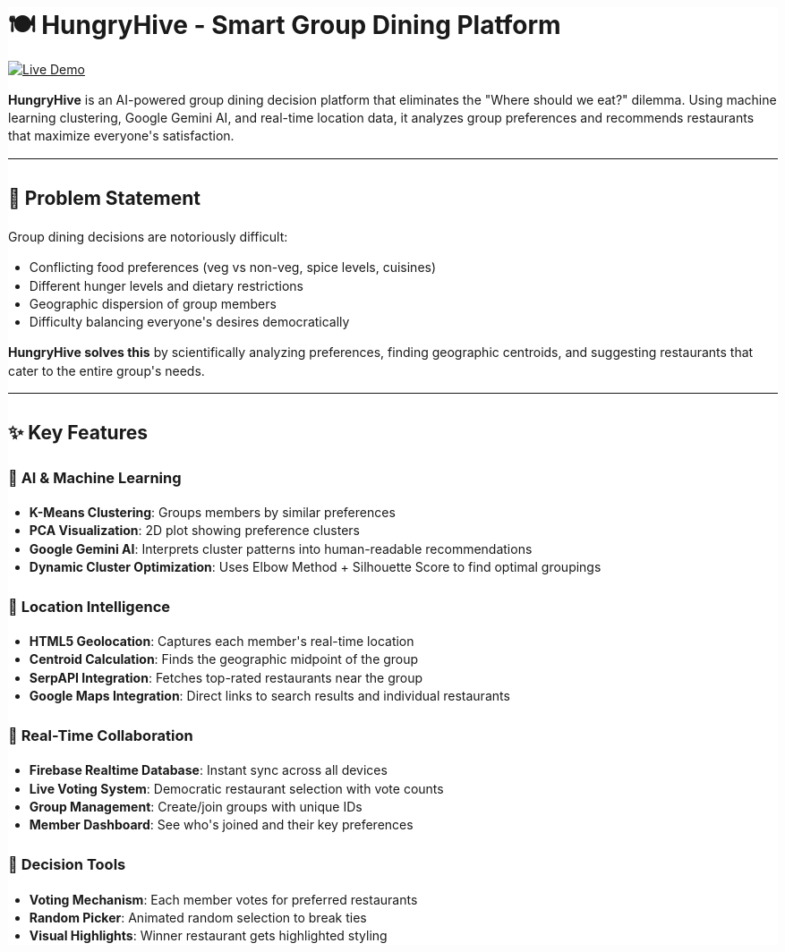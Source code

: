 # 🍽️ HungryHive - Smart Group Dining Platform

[![Live Demo](https://img.shields.io/badge/demo-live-brightgreen)](https://hungryhive-website.onrender.com)


**HungryHive** is an AI-powered group dining decision platform that eliminates the "Where should we eat?" dilemma. Using machine learning clustering, Google Gemini AI, and real-time location data, it analyzes group preferences and recommends restaurants that maximize everyone's satisfaction.

---

## 🎯 Problem Statement

Group dining decisions are notoriously difficult:
- Conflicting food preferences (veg vs non-veg, spice levels, cuisines)
- Different hunger levels and dietary restrictions
- Geographic dispersion of group members
- Difficulty balancing everyone's desires democratically

**HungryHive solves this** by scientifically analyzing preferences, finding geographic centroids, and suggesting restaurants that cater to the entire group's needs.

---

## ✨ Key Features

### 🤖 **AI & Machine Learning**
- **K-Means Clustering**: Groups members by similar preferences
- **PCA Visualization**: 2D plot showing preference clusters
- **Google Gemini AI**: Interprets cluster patterns into human-readable recommendations
- **Dynamic Cluster Optimization**: Uses Elbow Method + Silhouette Score to find optimal groupings

### 📍 **Location Intelligence**
- **HTML5 Geolocation**: Captures each member's real-time location
- **Centroid Calculation**: Finds the geographic midpoint of the group
- **SerpAPI Integration**: Fetches top-rated restaurants near the group
- **Google Maps Integration**: Direct links to search results and individual restaurants

### 👥 **Real-Time Collaboration**
- **Firebase Realtime Database**: Instant sync across all devices
- **Live Voting System**: Democratic restaurant selection with vote counts
- **Group Management**: Create/join groups with unique IDs
- **Member Dashboard**: See who's joined and their key preferences

### 🎲 **Decision Tools**
- **Voting Mechanism**: Each member votes for preferred restaurants
- **Random Picker**: Animated random selection to break ties
- **Visual Highlights**: Winner restaurant gets highlighted styling
